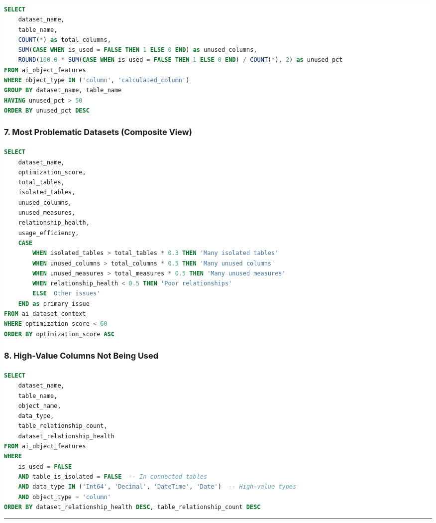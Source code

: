 ```sql
SELECT 
    dataset_name,
    table_name,
    COUNT(*) as total_columns,
    SUM(CASE WHEN is_used = FALSE THEN 1 ELSE 0 END) as unused_columns,
    ROUND(100.0 * SUM(CASE WHEN is_used = FALSE THEN 1 ELSE 0 END) / COUNT(*), 2) as unused_pct
FROM ai_object_features
WHERE object_type IN ('column', 'calculated_column')
GROUP BY dataset_name, table_name
HAVING unused_pct > 50
ORDER BY unused_pct DESC
```

### 7. Most Problematic Datasets (Composite View)

```sql
SELECT 
    dataset_name,
    optimization_score,
    total_tables,
    isolated_tables,
    unused_columns,
    unused_measures,
    relationship_health,
    usage_efficiency,
    CASE 
        WHEN isolated_tables > total_tables * 0.3 THEN 'Many isolated tables'
        WHEN unused_columns > total_columns * 0.5 THEN 'Many unused columns'
        WHEN unused_measures > total_measures * 0.5 THEN 'Many unused measures'
        WHEN relationship_health < 0.5 THEN 'Poor relationships'
        ELSE 'Other issues'
    END as primary_issue
FROM ai_dataset_context
WHERE optimization_score < 60
ORDER BY optimization_score ASC
```

### 8. High-Value Columns Not Being Used

```sql
SELECT 
    dataset_name,
    table_name,
    object_name,
    data_type,
    table_relationship_count,
    dataset_relationship_health
FROM ai_object_features
WHERE 
    is_used = FALSE
    AND table_is_isolated = FALSE  -- In connected tables
    AND data_type IN ('Int64', 'Decimal', 'DateTime', 'Date')  -- High-value types
    AND object_type = 'column'
ORDER BY dataset_relationship_health DESC, table_relationship_count DESC
```

---